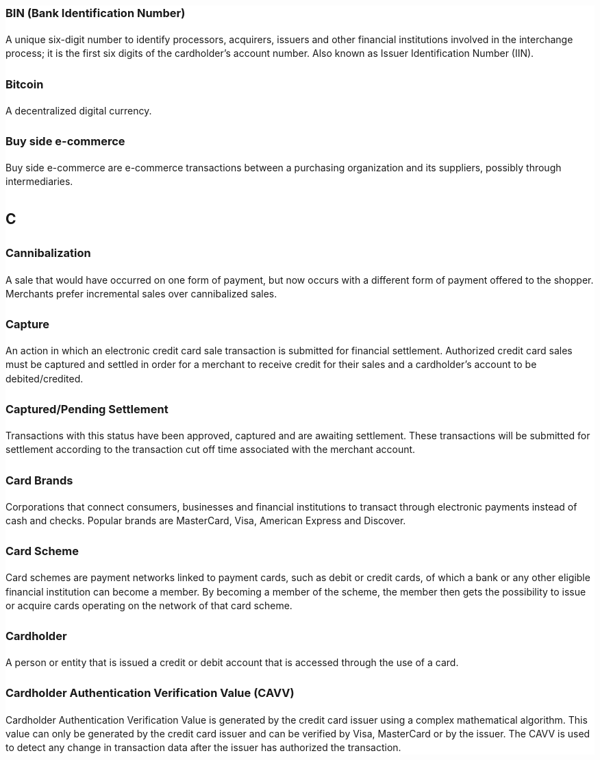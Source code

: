 ### BIN (Bank Identification Number)
A unique six-digit number to identify processors, acquirers, issuers and other financial institutions involved in the interchange process; it is the first six digits of the cardholder’s account number. Also known as Issuer Identification Number (IIN).

### Bitcoin
A decentralized digital currency.

### Buy side e-commerce
Buy side e-commerce are e-commerce transactions between a purchasing organization and its suppliers, possibly through intermediaries.

## C

### Cannibalization
A sale that would have occurred on one form of payment, but now occurs with a different form of payment offered to the shopper. Merchants prefer incremental sales over cannibalized sales.

### Capture
An action in which an electronic credit card sale transaction is submitted for financial settlement. Authorized credit card sales must be captured and settled in order for a merchant to receive credit for their sales and a cardholder’s account to be debited/credited.

### Captured/Pending Settlement
Transactions with this status have been approved, captured and are awaiting settlement. These transactions will be submitted for settlement according to the transaction cut off time associated with the merchant account.

### Card Brands
Corporations that connect consumers, businesses and financial institutions to transact through electronic payments instead of cash and checks. Popular brands are MasterCard, Visa, American Express and Discover.

### Card Scheme
Card schemes are payment networks linked to payment cards, such as debit or credit cards, of which a bank or any other eligible financial institution can become a member. By becoming a member of the scheme, the member then gets the possibility to issue or acquire cards operating on the network of that card scheme.

### Cardholder
A person or entity that is issued a credit or debit account that is accessed through the use of a card.

### Cardholder Authentication Verification Value (CAVV)
Cardholder Authentication Verification Value is generated by the credit card issuer using a complex mathematical algorithm. This value can only be generated by the credit card issuer and can be verified by Visa, MasterCard or by the issuer. The CAVV is used to detect any change in transaction data after the issuer has authorized the transaction.
